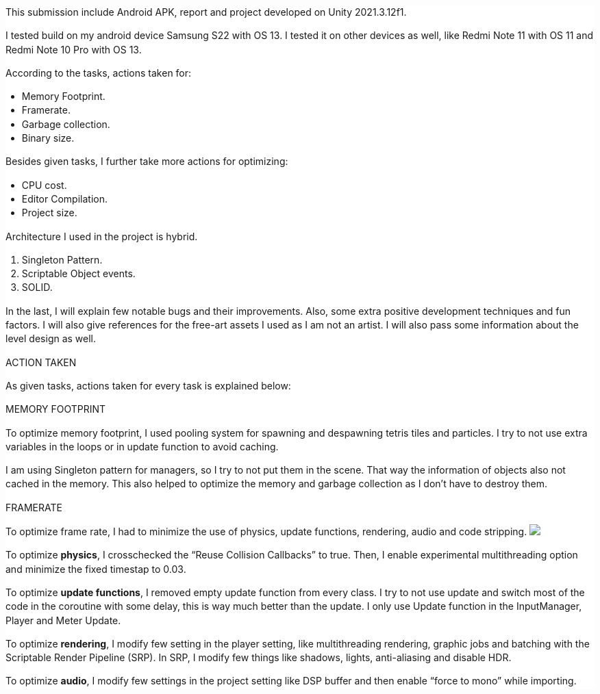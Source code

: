 This submission include Android APK, report and project developed on Unity 2021.3.12f1. 

I tested build on my android device Samsung S22 with OS 13. I tested it on other devices as well, like Redmi Note 11 with OS 11 and Redmi Note 10 Pro with OS 13. 

According to the tasks, actions taken for: 

- Memory Footprint. 
- Framerate. 
- Garbage collection. 
- Binary size. 

Besides given tasks, I further take more actions for optimizing: 

- CPU cost. 
- Editor Compilation. 
- Project size. 

Architecture I used in the project is hybrid. 

1. Singleton Pattern. 
1. Scriptable Object events. 
1. SOLID. 

In the last, I will explain few notable bugs and their improvements. Also, some extra positive development techniques and fun factors. I will also give references for the free-art assets I used as I am not an artist. I will also pass some information about the level design as well. 

<a name="_page2_x69.00_y499.00"></a>ACTION TAKEN 

As given tasks, actions taken for every task is explained below: 

<a name="_page2_x69.00_y553.00"></a>MEMORY FOOTPRINT 

To optimize memory footprint, I used pooling system for spawning and despawning tetris tiles and particles. I try to not use extra variables in the loops or in update function to avoid caching. 

I am using Singleton pattern for managers, so I try to not put them in the scene. That way the information of objects also not cached in the memory. This also helped to optimize the memory and garbage collection as I don’t have to destroy them. 

<a name="_page2_x69.00_y680.00"></a>FRAMERATE 

To optimize frame rate, I had to minimize the use of physics, update functions, rendering, audio and code stripping. ![](Aspose.Words.a9442c15-7964-49ad-a717-ebfe2d26f020.004.png)

To optimize **physics**, I crosschecked the “Reuse Collision Callbacks” to true. Then, I enable experimental multithreading option and minimize the fixed timestap to 0.03.  

To optimize **update functions**, I removed empty update function from every class. I try to not use update and switch most of the code in the coroutine with some delay, this is way much better than the update. I only use Update function in the InputManager, Player and Meter Update. 

To optimize **rendering**, I modify few setting in the player setting, like multithreading rendering, graphic jobs and batching with the Scriptable Render Pipeline (SRP). In SRP, I modify few things like shadows, lights, anti-aliasing and disable HDR. 

To optimize **audio**, I modify few settings in the project setting like DSP buffer and then enable “force to mono” while importing. 
